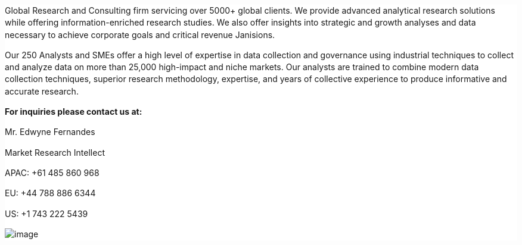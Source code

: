 Global Research and Consulting firm servicing over 5000+ global clients. We provide advanced analytical research solutions while offering information-enriched research studies.&nbsp;</span>We also offer insights into strategic and growth analyses and data necessary to achieve corporate goals and critical revenue Janisions.</p><p><span class="">Our 250 Analysts and SMEs offer a high level of expertise in data collection and governance using industrial techniques to collect and analyze data on more than 25,000 high-impact and niche markets. Our analysts are trained to combine modern data collection techniques, superior research methodology, expertise, and years of collective experience to produce informative and accurate research.</span></p><p><strong>For inquiries please contact us at:</strong></p><p>Mr. Edwyne Fernandes</p><p>Market Research Intellect</p><p>APAC: +61 485 860 968</p><p>EU: +44 788 886 6344</p><p>US: +1 743 222 5439</p>
![image](https://github.com/user-attachments/assets/50ce5987-cceb-42d9-84dc-8db7e5708fa6)
